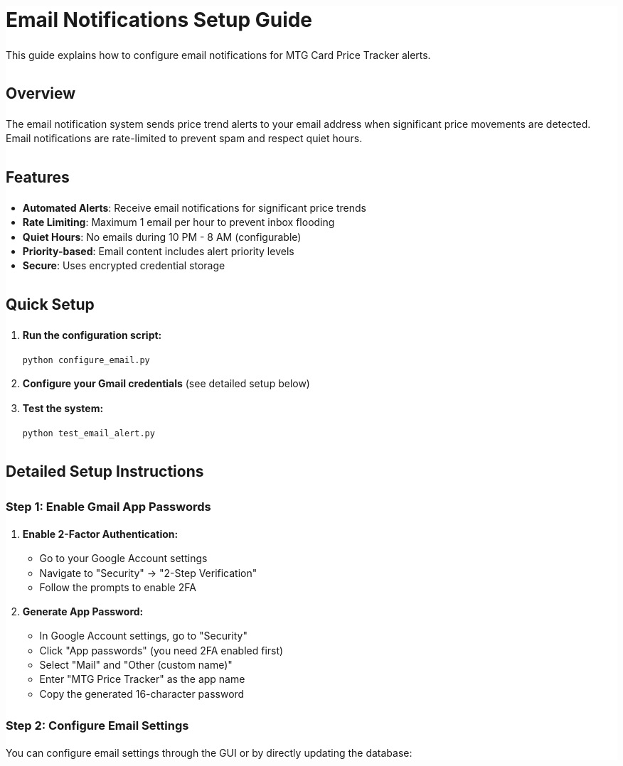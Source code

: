 # Email Notifications Setup Guide

This guide explains how to configure email notifications for MTG Card Price Tracker alerts.

## Overview

The email notification system sends price trend alerts to your email address when significant price movements are detected. Email notifications are rate-limited to prevent spam and respect quiet hours.

## Features

- **Automated Alerts**: Receive email notifications for significant price trends
- **Rate Limiting**: Maximum 1 email per hour to prevent inbox flooding
- **Quiet Hours**: No emails during 10 PM - 8 AM (configurable)
- **Priority-based**: Email content includes alert priority levels
- **Secure**: Uses encrypted credential storage

## Quick Setup

1. **Run the configuration script:**
   ```bash
   python configure_email.py
   ```

2. **Configure your Gmail credentials** (see detailed setup below)

3. **Test the system:**
   ```bash
   python test_email_alert.py
   ```

## Detailed Setup Instructions

### Step 1: Enable Gmail App Passwords

1. **Enable 2-Factor Authentication:**
   - Go to your Google Account settings
   - Navigate to "Security" → "2-Step Verification"
   - Follow the prompts to enable 2FA

2. **Generate App Password:**
   - In Google Account settings, go to "Security"
   - Click "App passwords" (you need 2FA enabled first)
   - Select "Mail" and "Other (custom name)"
   - Enter "MTG Price Tracker" as the app name
   - Copy the generated 16-character password

### Step 2: Configure Email Settings

You can configure email settings through the GUI or by directly updating the database:
